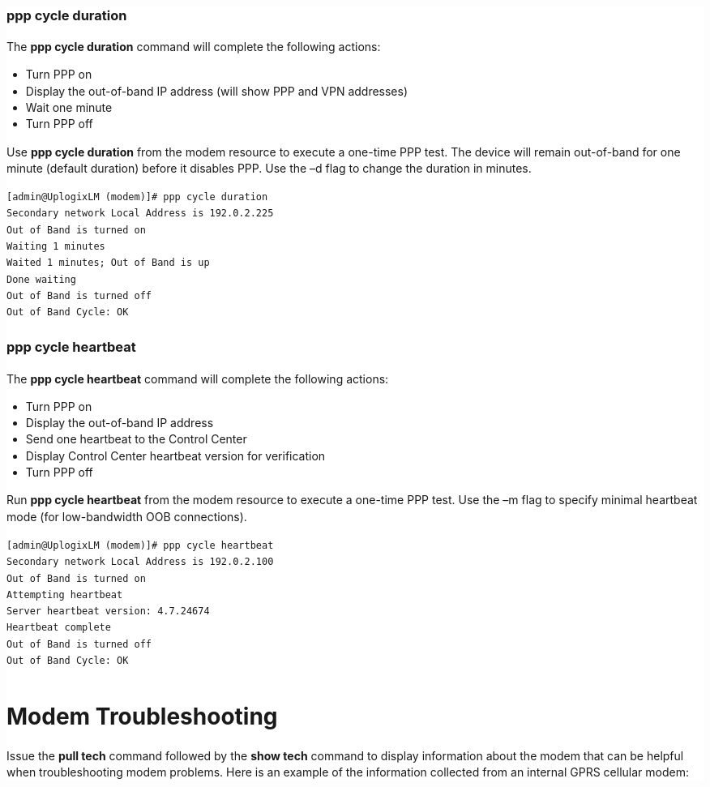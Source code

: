 ### ppp cycle duration

The **ppp cycle duration** command will complete the following actions:

* Turn PPP on
* Display the out-of-band IP address (will show PPP and VPN addresses)
* Wait one minute
* Turn PPP off

Use **ppp cycle duration** from the modem resource to execute a one-time PPP test. The device will remain out-of-band for one minute (default duration) before it disables PPP. Use the –d flag to change the duration in minutes.

```
[admin@UplogixLM (modem)]# ppp cycle duration
Secondary network Local Address is 192.0.2.225
Out of Band is turned on
Waiting 1 minutes
Waited 1 minutes; Out of Band is up
Done waiting
Out of Band is turned off
Out of Band Cycle: OK
```

### ppp cycle heartbeat

The **ppp cycle heartbeat** command will complete the following actions:

* Turn PPP on
* Display the out-of-band IP address
* Send one heartbeat to the Control Center
* Display Control Center heartbeat version for verification
* Turn PPP off

Run **ppp cycle heartbeat** from the modem resource to execute a one-time PPP test. Use the –m flag to specify minimal heartbeat mode (for low-bandwidth OOB connections). 

```
[admin@UplogixLM (modem)]# ppp cycle heartbeat
Secondary network Local Address is 192.0.2.100
Out of Band is turned on
Attempting heartbeat
Server heartbeat version: 4.7.24674
Heartbeat complete
Out of Band is turned off
Out of Band Cycle: OK	
```

# Modem Troubleshooting

Issue the **pull tech** command followed by the **show tech** command to display information about the modem that can be helpful when troubleshooting modem problems. Here is an example of the information collected from an internal GPRS cellular modem:
